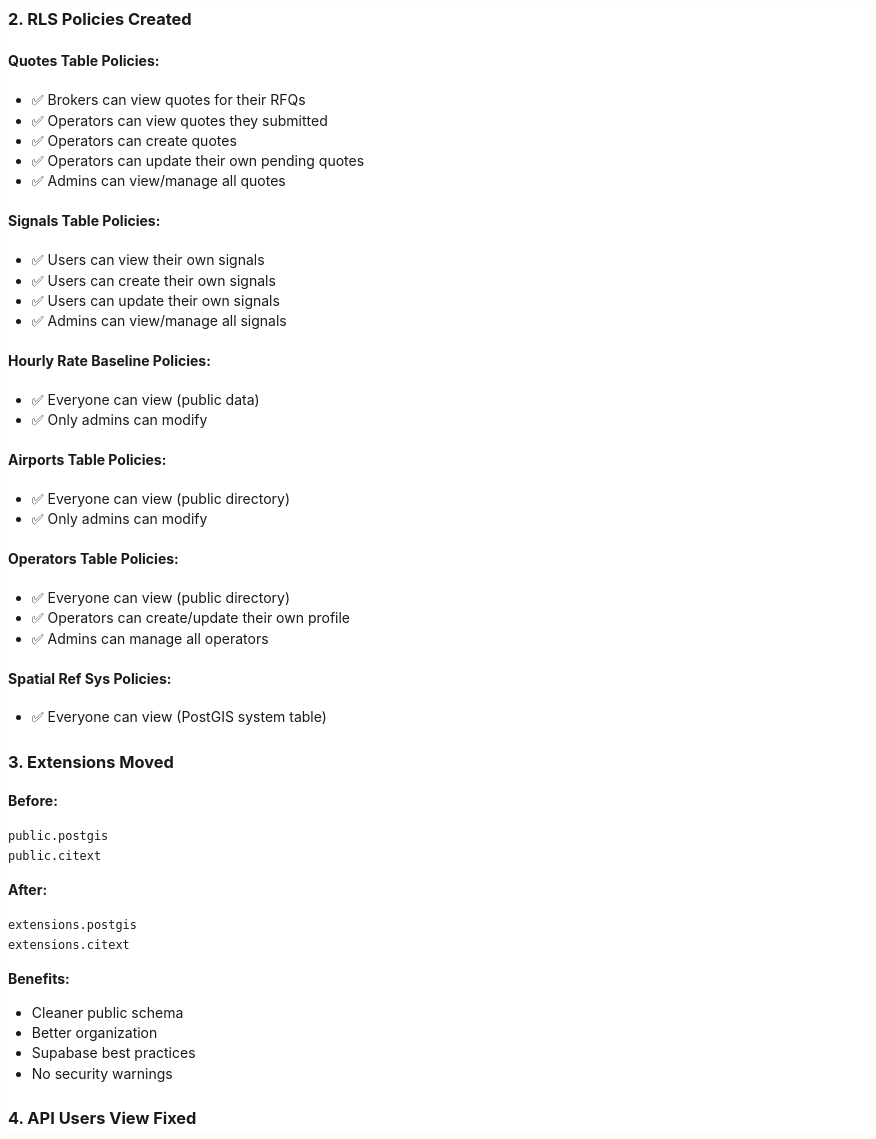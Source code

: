### 2. RLS Policies Created

#### Quotes Table Policies:
- ✅ Brokers can view quotes for their RFQs
- ✅ Operators can view quotes they submitted
- ✅ Operators can create quotes
- ✅ Operators can update their own pending quotes
- ✅ Admins can view/manage all quotes

#### Signals Table Policies:
- ✅ Users can view their own signals
- ✅ Users can create their own signals
- ✅ Users can update their own signals
- ✅ Admins can view/manage all signals

#### Hourly Rate Baseline Policies:
- ✅ Everyone can view (public data)
- ✅ Only admins can modify

#### Airports Table Policies:
- ✅ Everyone can view (public directory)
- ✅ Only admins can modify

#### Operators Table Policies:
- ✅ Everyone can view (public directory)
- ✅ Operators can create/update their own profile
- ✅ Admins can manage all operators

#### Spatial Ref Sys Policies:
- ✅ Everyone can view (PostGIS system table)

### 3. Extensions Moved

**Before:**
```
public.postgis
public.citext
```

**After:**
```
extensions.postgis
extensions.citext
```

**Benefits:**
- Cleaner public schema
- Better organization
- Supabase best practices
- No security warnings

### 4. API Users View Fixed
